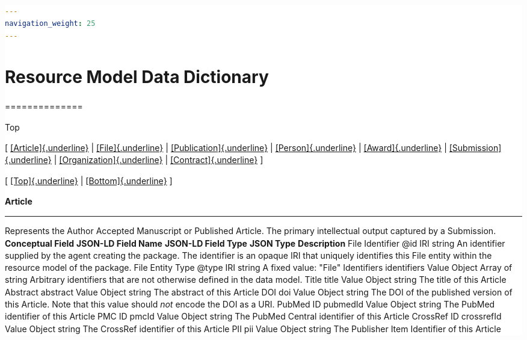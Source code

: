```yaml
---
navigation_weight: 25
---
```

# Resource Model Data Dictionary
==============

Top

\[ [[Article]{.underline}](#y3d1chb8auzk) \|
[[File]{.underline}](#9biu28z8geam) \|
[[Publication]{.underline}](#1ihayfl6uenx) \|
[[Person]{.underline}](#6klofqbzkfy2) \|
[[Award]{.underline}](#b9535ccu4dwx) \|
[[Submission]{.underline}](#se0aphphhv6e) \|
[[Organization]{.underline}](#zagxvtj3noaz) \|
[[Contract]{.underline}](#70n2kliqznb) \]

\[ [[Top]{.underline}](#j4pn8yuzc3ig) \|
[[Bottom]{.underline}](#dmm16s8tgum8) \]

  **Article**                                                                                                                                                                                               
  --------------------------------------------------------------------------------------------------------------------------- ------------------------ ------------------------ --------------------------- -------------------------------------------------------------------------------------------------------------------------------------------------------------------------------
  Represents the Author Accepted Manuscript or Published Article. The primary intellectual output captured by a Submission.                                                                                 
  **Conceptual Field**                                                                                                        **JSON-LD Field Name**   **JSON-LD Field Type**   **JSON Type**               **Description**
  File Identifier                                                                                                             \@id                     IRI                      string                      An identifier supplied by the agent creating the package. The identifier is an opaque IRI that uniquely identifies this File entity within the resource model of the package.
  File Entity Type                                                                                                            \@type                   IRI                      string                      A fixed value: \"File\"
  Identifiers                                                                                                                 identifiers              Value Object             Array of string             Arbitrary identifiers that are not otherwise defined in the data model.
  Title                                                                                                                       title                    Value Object             string                      The title of this Article
  Abstract                                                                                                                    abstract                 Value Object             string                      The abstract of this Article
  DOI                                                                                                                         doi                      Value Object             string                      The DOI of the published version of this Article. Note that this value should *not* encode the DOI as a URI.
  PubMed ID                                                                                                                   pubmedId                 Value Object             string                      The PubMed identifier of this Article
  PMC ID                                                                                                                      pmcId                    Value Object             string                      The PubMed Central identifier of this Article
  CrossRef ID                                                                                                                 crossrefId               Value Object             string                      The CrossRef identifier of this Article
  PII                                                                                                                         pii                      Value Object             string                      The Publisher Item Identifier of this Article
